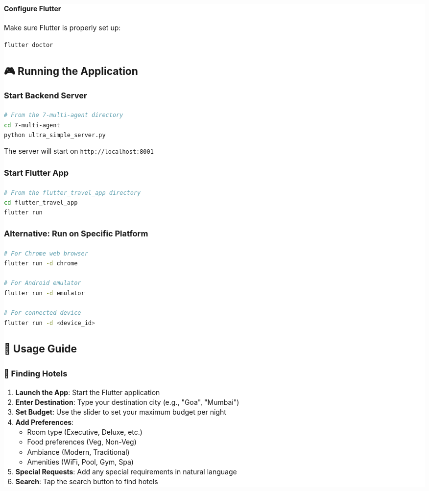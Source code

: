 #### Configure Flutter
Make sure Flutter is properly set up:
```bash
flutter doctor
```

## 🎮 Running the Application

### Start Backend Server
```bash
# From the 7-multi-agent directory
cd 7-multi-agent
python ultra_simple_server.py
```

The server will start on `http://localhost:8001`

### Start Flutter App
```bash
# From the flutter_travel_app directory
cd flutter_travel_app
flutter run
```

### Alternative: Run on Specific Platform
```bash
# For Chrome web browser
flutter run -d chrome

# For Android emulator
flutter run -d emulator

# For connected device
flutter run -d <device_id>
```

## 📖 Usage Guide

### 🏨 Finding Hotels

1. **Launch the App**: Start the Flutter application
2. **Enter Destination**: Type your destination city (e.g., "Goa", "Mumbai")
3. **Set Budget**: Use the slider to set your maximum budget per night
4. **Add Preferences**:
   - Room type (Executive, Deluxe, etc.)
   - Food preferences (Veg, Non-Veg)
   - Ambiance (Modern, Traditional)
   - Amenities (WiFi, Pool, Gym, Spa)
5. **Special Requests**: Add any special requirements in natural language
6. **Search**: Tap the search button to find hotels
